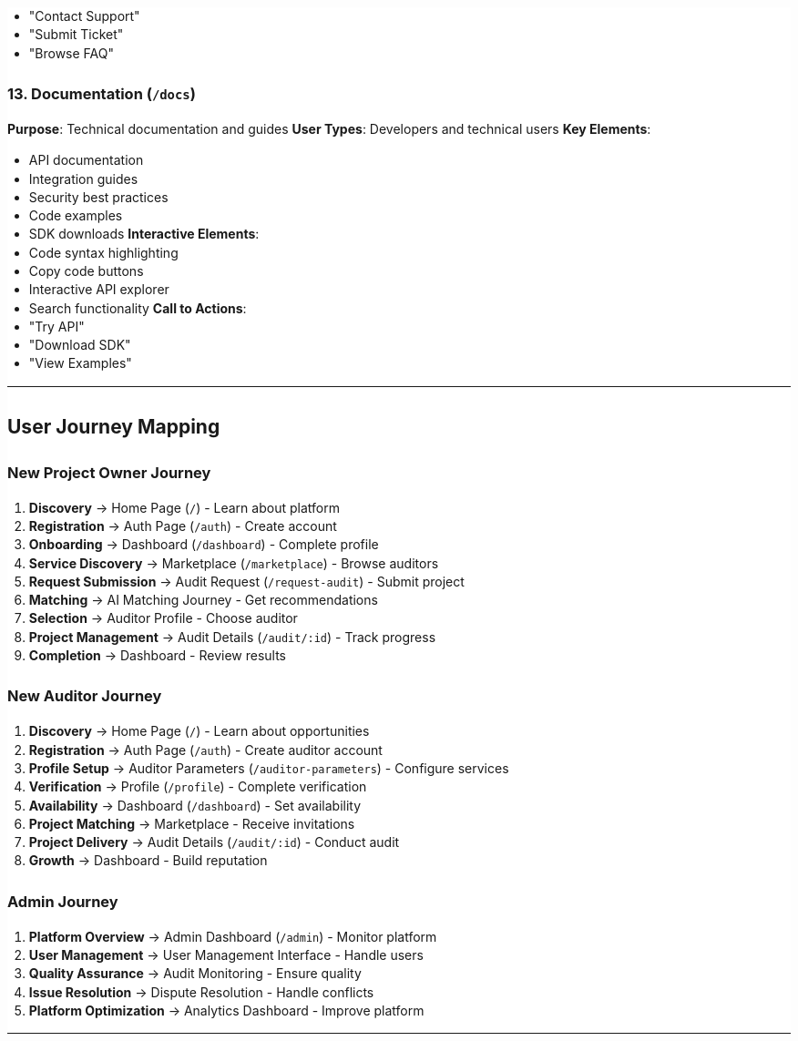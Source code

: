 - "Contact Support"
- "Submit Ticket"
- "Browse FAQ"

### 13. Documentation (`/docs`)
**Purpose**: Technical documentation and guides
**User Types**: Developers and technical users
**Key Elements**:
- API documentation
- Integration guides
- Security best practices
- Code examples
- SDK downloads
**Interactive Elements**:
- Code syntax highlighting
- Copy code buttons
- Interactive API explorer
- Search functionality
**Call to Actions**:
- "Try API"
- "Download SDK"
- "View Examples"

---

## User Journey Mapping

### New Project Owner Journey
1. **Discovery** → Home Page (`/`) - Learn about platform
2. **Registration** → Auth Page (`/auth`) - Create account
3. **Onboarding** → Dashboard (`/dashboard`) - Complete profile
4. **Service Discovery** → Marketplace (`/marketplace`) - Browse auditors
5. **Request Submission** → Audit Request (`/request-audit`) - Submit project
6. **Matching** → AI Matching Journey - Get recommendations
7. **Selection** → Auditor Profile - Choose auditor
8. **Project Management** → Audit Details (`/audit/:id`) - Track progress
9. **Completion** → Dashboard - Review results

### New Auditor Journey
1. **Discovery** → Home Page (`/`) - Learn about opportunities
2. **Registration** → Auth Page (`/auth`) - Create auditor account
3. **Profile Setup** → Auditor Parameters (`/auditor-parameters`) - Configure services
4. **Verification** → Profile (`/profile`) - Complete verification
5. **Availability** → Dashboard (`/dashboard`) - Set availability
6. **Project Matching** → Marketplace - Receive invitations
7. **Project Delivery** → Audit Details (`/audit/:id`) - Conduct audit
8. **Growth** → Dashboard - Build reputation

### Admin Journey
1. **Platform Overview** → Admin Dashboard (`/admin`) - Monitor platform
2. **User Management** → User Management Interface - Handle users
3. **Quality Assurance** → Audit Monitoring - Ensure quality
4. **Issue Resolution** → Dispute Resolution - Handle conflicts
5. **Platform Optimization** → Analytics Dashboard - Improve platform

---